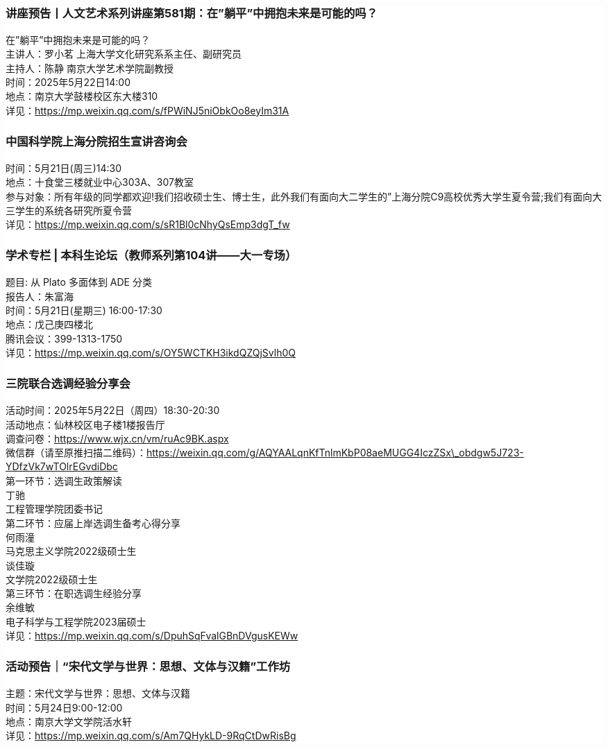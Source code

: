 ### 讲座预告丨人文艺术系列讲座第581期：在”躺平”中拥抱未来是可能的吗？

在”躺平”中拥抱未来是可能的吗？  
主讲人：罗小茗 上海大学文化研究系系主任、副研究员  
主持人：陈静 南京大学艺术学院副教授  
时间：2025年5月22日14:00  
地点：南京大学鼓楼校区东大楼310  
详见：<https://mp.weixin.qq.com/s/fPWiNJ5niObkOo8eyIm31A>

### 中国科学院上海分院招生宣讲咨询会

时间：5月21日(周三)14:30  
地点：十食堂三楼就业中心303A、307教室  
参与对象：所有年级的同学都欢迎!我们招收硕士生、博士生，此外我们有面向大二学生的”上海分院C9高校优秀大学生夏令营;我们有面向大三学生的系统各研究所夏令营  
详见：<https://mp.weixin.qq.com/s/sR1Bl0cNhyQsEmp3dgT_fw>

### 学术专栏 \| 本科生论坛（教师系列第104讲——大一专场）

题目: 从 Plato 多面体到 ADE 分类  
报告人：朱富海  
时间：5月21日(星期三) 16:00-17:30  
地点：戊己庚四楼北  
腾讯会议：399-1313-1750  
详见：<https://mp.weixin.qq.com/s/OY5WCTKH3ikdQZQjSvlh0Q>

### 三院联合选调经验分享会

活动时间：2025年5月22日（周四）18:30-20:30  
活动地点：仙林校区电子楼1楼报告厅  
调查问卷：https://www.wjx.cn/vm/ruAc9BK.aspx  
微信群（请至原推扫描二维码）：https://weixin.qq.com/g/AQYAALqnKfTnlmKbP08aeMUGG4IczZSx\_obdgw5J723-YDfzVk7wTOlrEGvdiDbc  
第一环节：选调生政策解读  
丁驰  
工程管理学院团委书记  
第二环节：应届上岸选调生备考心得分享  
何雨潼  
马克思主义学院2022级硕士生  
谈佳璇  
文学院2022级硕士生  
第三环节：在职选调生经验分享  
余维敏  
电子科学与工程学院2023届硕士  
详见：<https://mp.weixin.qq.com/s/DpuhSqFvalGBnDVgusKEWw>

### 活动预告｜“宋代文学与世界：思想、文体与汉籍”工作坊

主题：宋代文学与世界：思想、文体与汉籍  
时间：5月24日9:00-12:00  
地点：南京大学文学院活水轩  
详见：<https://mp.weixin.qq.com/s/Am7QHykLD-9RqCtDwRisBg>
